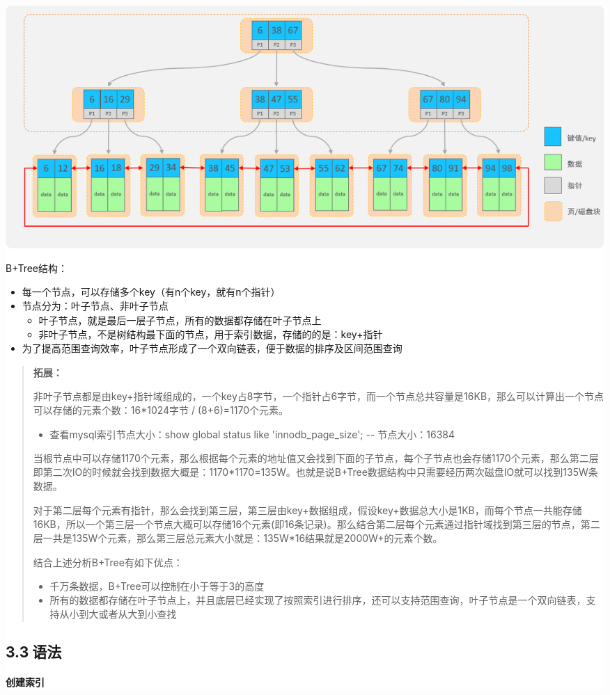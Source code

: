 ![image-20221208181315728](assets/image-20221208181315728.png)

B+Tree结构：

- 每一个节点，可以存储多个key（有n个key，就有n个指针）
- 节点分为：叶子节点、非叶子节点
  - 叶子节点，就是最后一层子节点，所有的数据都存储在叶子节点上
  - 非叶子节点，不是树结构最下面的节点，用于索引数据，存储的的是：key+指针
- 为了提高范围查询效率，叶子节点形成了一个双向链表，便于数据的排序及区间范围查询



> **拓展：**
>
> 非叶子节点都是由key+指针域组成的，一个key占8字节，一个指针占6字节，而一个节点总共容量是16KB，那么可以计算出一个节点可以存储的元素个数：16*1024字节 / (8+6)=1170个元素。
>
> - 查看mysql索引节点大小：show global status like 'innodb_page_size';    -- 节点大小：16384
>
> 当根节点中可以存储1170个元素，那么根据每个元素的地址值又会找到下面的子节点，每个子节点也会存储1170个元素，那么第二层即第二次IO的时候就会找到数据大概是：1170*1170=135W。也就是说B+Tree数据结构中只需要经历两次磁盘IO就可以找到135W条数据。
>
> 对于第二层每个元素有指针，那么会找到第三层，第三层由key+数据组成，假设key+数据总大小是1KB，而每个节点一共能存储16KB，所以一个第三层一个节点大概可以存储16个元素(即16条记录)。那么结合第二层每个元素通过指针域找到第三层的节点，第二层一共是135W个元素，那么第三层总元素大小就是：135W*16结果就是2000W+的元素个数。
>
> 结合上述分析B+Tree有如下优点：
>
> - 千万条数据，B+Tree可以控制在小于等于3的高度
> - 所有的数据都存储在叶子节点上，并且底层已经实现了按照索引进行排序，还可以支持范围查询，叶子节点是一个双向链表，支持从小到大或者从大到小查找





## 3.3 语法

**创建索引**

